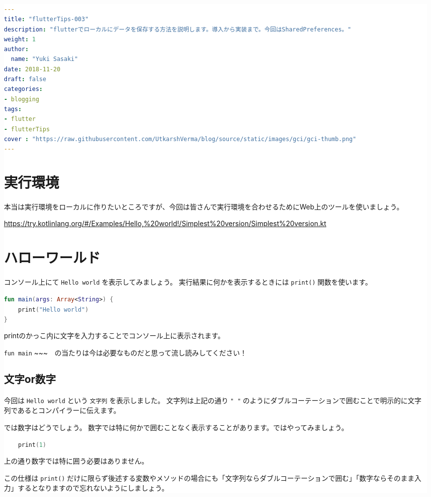```yaml
---
title: "flutterTips-003"
description: "flutterでローカルにデータを保存する方法を説明します。導入から実装まで。今回はSharedPreferences。"
weight: 1
author:
  name: "Yuki Sasaki"
date: 2018-11-20
draft: false
categories:
- blogging
tags:
- flutter
- flutterTips
cover : "https://raw.githubusercontent.com/UtkarshVerma/blog/source/static/images/gci/gci-thumb.png"
---
```


# 実行環境
本当は実行環境をローカルに作りたいところですが、今回は皆さんで実行環境を合わせるためにWeb上のツールを使いましょう。

https://try.kotlinlang.org/#/Examples/Hello,%20world!/Simplest%20version/Simplest%20version.kt


# ハローワールド
コンソール上にて `Hello world` を表示してみましょう。
実行結果に何かを表示するときには `print()` 関数を使います。

```kotlin
fun main(args: Array<String>) {
    print("Hello world")
}
```

printのかっこ内に文字を入力することでコンソール上に表示されます。

`fun main` ~~~　の当たりは今は必要なものだと思って流し読みしてください！

## 文字or数字
今回は `Hello world` という `文字列` を表示しました。
文字列は上記の通り `" "` のようにダブルコーテーションで囲むことで明示的に文字列であるとコンパイラーに伝えます。

では数字はどうでしょう。
数字では特に何かで囲むことなく表示することがあります。ではやってみましょう。

```kotlin
    print(1)
```

上の通り数字では特に囲う必要はありません。

この仕様は `print()` だけに限らず後述する変数やメソッドの場合にも「文字列ならダブルコーテーションで囲む」「数字ならそのまま入力」するとなりますので忘れないようにしましょう。
